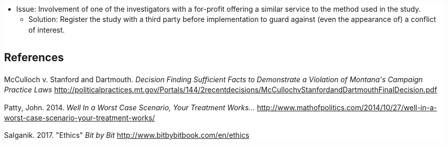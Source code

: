   * Issue: Involvement of one of the investigators with a for-profit offering a similar service to the method used in the study. 
    * Solution: Register the study with a third party before implementation to guard against (even the appearance of) a conflict of interest. 
## References

McCulloch v. Stanford and Dartmouth. _Decision Finding Sufficient Facts to Demonstrate a Violation of Montana's Campaign Practice Laws_ http://politicalpractices.mt.gov/Portals/144/2recentdecisions/McCullochvStanfordandDartmouthFinalDecision.pdf

Patty, John. 2014. _Well In a Worst Case Scenario, Your Treatment Works..._ http://www.mathofpolitics.com/2014/10/27/well-in-a-worst-case-scenario-your-treatment-works/ 

Salganik. 2017. "Ethics" _Bit by Bit_ http://www.bitbybitbook.com/en/ethics 


